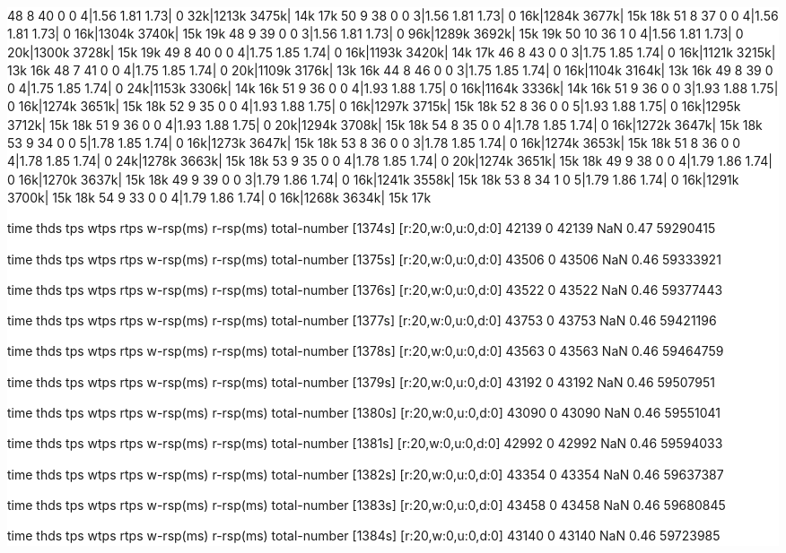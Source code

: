  48   8  40   0   0   4|1.56 1.81 1.73|   0    32k|1213k 3475k|  14k   17k
 50   9  38   0   0   3|1.56 1.81 1.73|   0    16k|1284k 3677k|  15k   18k
 51   8  37   0   0   4|1.56 1.81 1.73|   0    16k|1304k 3740k|  15k   19k
 48   9  39   0   0   3|1.56 1.81 1.73|   0    96k|1289k 3692k|  15k   19k
 50  10  36   1   0   4|1.56 1.81 1.73|   0    20k|1300k 3728k|  15k   19k
 49   8  40   0   0   4|1.75 1.85 1.74|   0    16k|1193k 3420k|  14k   17k
 46   8  43   0   0   3|1.75 1.85 1.74|   0    16k|1121k 3215k|  13k   16k
 48   7  41   0   0   4|1.75 1.85 1.74|   0    20k|1109k 3176k|  13k   16k
 44   8  46   0   0   3|1.75 1.85 1.74|   0    16k|1104k 3164k|  13k   16k
 49   8  39   0   0   4|1.75 1.85 1.74|   0    24k|1153k 3306k|  14k   16k
 51   9  36   0   0   4|1.93 1.88 1.75|   0    16k|1164k 3336k|  14k   16k
 51   9  36   0   0   3|1.93 1.88 1.75|   0    16k|1274k 3651k|  15k   18k
 52   9  35   0   0   4|1.93 1.88 1.75|   0    16k|1297k 3715k|  15k   18k
 52   8  36   0   0   5|1.93 1.88 1.75|   0    16k|1295k 3712k|  15k   18k
 51   9  36   0   0   4|1.93 1.88 1.75|   0    20k|1294k 3708k|  15k   18k
 54   8  35   0   0   4|1.78 1.85 1.74|   0    16k|1272k 3647k|  15k   18k
 53   9  34   0   0   5|1.78 1.85 1.74|   0    16k|1273k 3647k|  15k   18k
 53   8  36   0   0   3|1.78 1.85 1.74|   0    16k|1274k 3653k|  15k   18k
 51   8  36   0   0   4|1.78 1.85 1.74|   0    24k|1278k 3663k|  15k   18k
 53   9  35   0   0   4|1.78 1.85 1.74|   0    20k|1274k 3651k|  15k   18k
 49   9  38   0   0   4|1.79 1.86 1.74|   0    16k|1270k 3637k|  15k   18k
 49   9  39   0   0   3|1.79 1.86 1.74|   0    16k|1241k 3558k|  15k   18k
 53   8  34   1   0   5|1.79 1.86 1.74|   0    16k|1291k 3700k|  15k   18k
 54   9  33   0   0   4|1.79 1.86 1.74|   0    16k|1268k 3634k|  15k   17k

time            thds              tps     wtps    rtps      w-rsp(ms)  r-rsp(ms)    total-number
[1374s]      [r:20,w:0,u:0,d:0]  42139    0       42139     NaN        0.47         59290415

time            thds              tps     wtps    rtps      w-rsp(ms)  r-rsp(ms)    total-number
[1375s]      [r:20,w:0,u:0,d:0]  43506    0       43506     NaN        0.46         59333921

time            thds              tps     wtps    rtps      w-rsp(ms)  r-rsp(ms)    total-number
[1376s]      [r:20,w:0,u:0,d:0]  43522    0       43522     NaN        0.46         59377443

time            thds              tps     wtps    rtps      w-rsp(ms)  r-rsp(ms)    total-number
[1377s]      [r:20,w:0,u:0,d:0]  43753    0       43753     NaN        0.46         59421196

time            thds              tps     wtps    rtps      w-rsp(ms)  r-rsp(ms)    total-number
[1378s]      [r:20,w:0,u:0,d:0]  43563    0       43563     NaN        0.46         59464759

time            thds              tps     wtps    rtps      w-rsp(ms)  r-rsp(ms)    total-number
[1379s]      [r:20,w:0,u:0,d:0]  43192    0       43192     NaN        0.46         59507951

time            thds              tps     wtps    rtps      w-rsp(ms)  r-rsp(ms)    total-number
[1380s]      [r:20,w:0,u:0,d:0]  43090    0       43090     NaN        0.46         59551041

time            thds              tps     wtps    rtps      w-rsp(ms)  r-rsp(ms)    total-number
[1381s]      [r:20,w:0,u:0,d:0]  42992    0       42992     NaN        0.46         59594033

time            thds              tps     wtps    rtps      w-rsp(ms)  r-rsp(ms)    total-number
[1382s]      [r:20,w:0,u:0,d:0]  43354    0       43354     NaN        0.46         59637387

time            thds              tps     wtps    rtps      w-rsp(ms)  r-rsp(ms)    total-number
[1383s]      [r:20,w:0,u:0,d:0]  43458    0       43458     NaN        0.46         59680845

time            thds              tps     wtps    rtps      w-rsp(ms)  r-rsp(ms)    total-number
[1384s]      [r:20,w:0,u:0,d:0]  43140    0       43140     NaN        0.46         59723985

